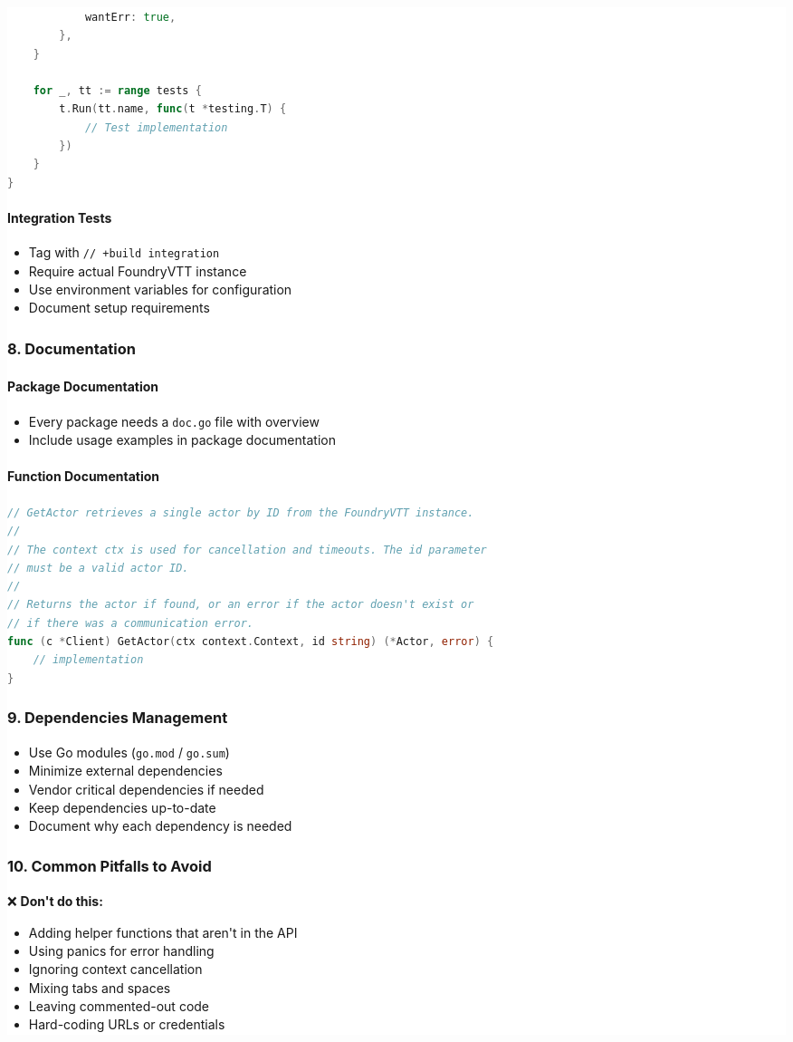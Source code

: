```go
            wantErr: true,
        },
    }
    
    for _, tt := range tests {
        t.Run(tt.name, func(t *testing.T) {
            // Test implementation
        })
    }
}
```

#### Integration Tests
- Tag with `// +build integration`
- Require actual FoundryVTT instance
- Use environment variables for configuration
- Document setup requirements

### 8. Documentation

#### Package Documentation
- Every package needs a `doc.go` file with overview
- Include usage examples in package documentation

#### Function Documentation
```go
// GetActor retrieves a single actor by ID from the FoundryVTT instance.
//
// The context ctx is used for cancellation and timeouts. The id parameter
// must be a valid actor ID.
//
// Returns the actor if found, or an error if the actor doesn't exist or
// if there was a communication error.
func (c *Client) GetActor(ctx context.Context, id string) (*Actor, error) {
    // implementation
}
```

### 9. Dependencies Management

- Use Go modules (`go.mod` / `go.sum`)
- Minimize external dependencies
- Vendor critical dependencies if needed
- Keep dependencies up-to-date
- Document why each dependency is needed

### 10. Common Pitfalls to Avoid

❌ **Don't do this:**
- Adding helper functions that aren't in the API
- Using panics for error handling
- Ignoring context cancellation
- Mixing tabs and spaces
- Leaving commented-out code
- Hard-coding URLs or credentials
